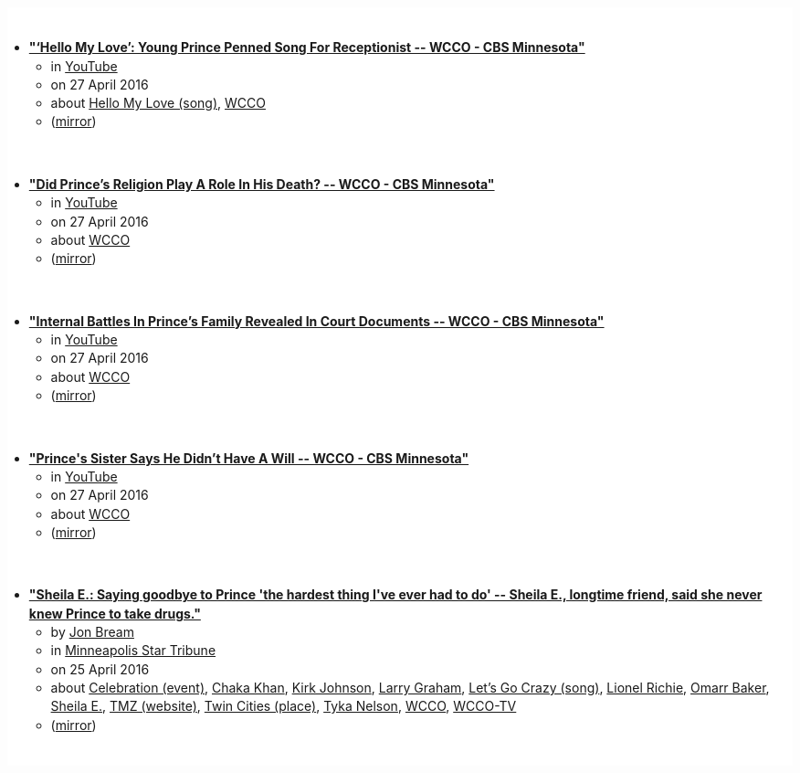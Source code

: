 <br />

 - [**"‘Hello My Love’: Young Prince Penned Song For Receptionist -- WCCO - CBS Minnesota"**](https://www.youtube.com/watch?v=uYgy_TD1D6A)
    - in [YouTube](../../publications/u-z/youtube/index.md)
    - on 27 April 2016
    - about [Hello My Love (song)](../../topics/song/hello-my-love/index.md), [WCCO](../../topics/wcco/index.md)
    - ([mirror](https://web.archive.org/web/*/https://www.youtube.com/watch?v=uYgy_TD1D6A))

<br />

 - [**"Did Prince’s Religion Play A Role In His Death? -- WCCO - CBS Minnesota"**](https://www.youtube.com/watch?v=w0VoeGHj-qE)
    - in [YouTube](../../publications/u-z/youtube/index.md)
    - on 27 April 2016
    - about [WCCO](../../topics/wcco/index.md)
    - ([mirror](https://web.archive.org/web/*/https://www.youtube.com/watch?v=w0VoeGHj-qE))

<br />

 - [**"Internal Battles In Prince’s Family Revealed In Court Documents -- WCCO - CBS Minnesota"**](https://www.youtube.com/watch?v=J6cDBEsX1o0)
    - in [YouTube](../../publications/u-z/youtube/index.md)
    - on 27 April 2016
    - about [WCCO](../../topics/wcco/index.md)
    - ([mirror](https://web.archive.org/web/*/https://www.youtube.com/watch?v=J6cDBEsX1o0))

<br />

 - [**"Prince's Sister Says He Didn’t Have A Will -- WCCO - CBS Minnesota"**](https://www.youtube.com/watch?v=Y9BKYfvAz_o)
    - in [YouTube](../../publications/u-z/youtube/index.md)
    - on 27 April 2016
    - about [WCCO](../../topics/wcco/index.md)
    - ([mirror](https://web.archive.org/web/*/https://www.youtube.com/watch?v=Y9BKYfvAz_o))

<br />

 - [**"Sheila E.: Saying goodbye to Prince 'the hardest thing I've ever had to do' -- Sheila E., longtime friend, said she never knew Prince to take drugs."**](https://www.startribune.com/sheila-e-saying-goodbye-to-prince-the-hardest-thing-i-ve-ever-had-to-do/376906621/)
    - by [Jon Bream](../../authors/jon-bream/index.md)
    - in [Minneapolis Star Tribune](../../publications/k-o/minneapolis-star-tribune/index.md)
    - on 25 April 2016
    - about [Celebration (event)](../../topics/event/celebration/index.md), [Chaka Khan](../../topics/chaka-khan/index.md), [Kirk Johnson](../../topics/kirk-johnson/index.md), [Larry Graham](../../topics/larry-graham/index.md), [Let’s Go Crazy (song)](../../topics/song/let-s-go-crazy/index.md), [Lionel Richie](../../topics/lionel-richie/index.md), [Omarr Baker](../../topics/omarr-baker/index.md), [Sheila E.](../../topics/sheila-e/index.md), [TMZ (website)](../../topics/website/tmz/index.md), [Twin Cities (place)](../../topics/place/twin-cities/index.md), [Tyka Nelson](../../topics/tyka-nelson/index.md), [WCCO](../../topics/wcco/index.md), [WCCO-TV](../../topics/wcco-tv/index.md)
    - ([mirror](https://web.archive.org/web/*/https://www.startribune.com/sheila-e-saying-goodbye-to-prince-the-hardest-thing-i-ve-ever-had-to-do/376906621/))

<br />
